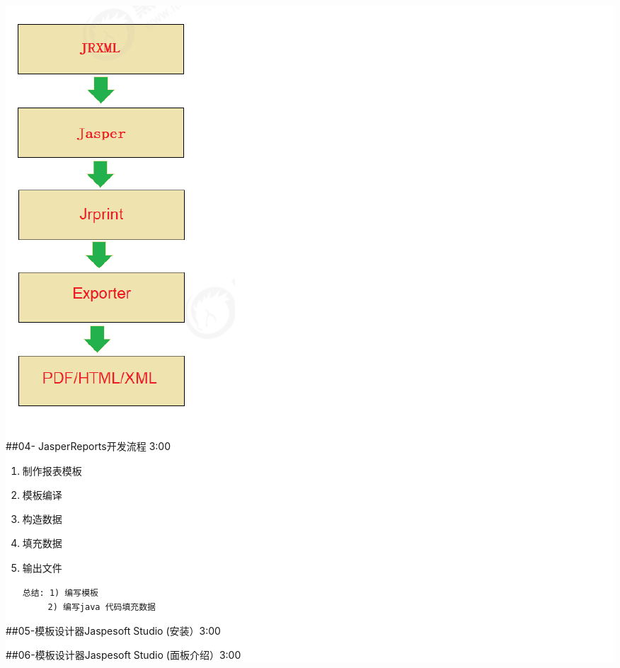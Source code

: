 ![image-20191226203832401](assets/image-20191226203832401.png)

##04- JasperReports开发流程 3:00

1. 制作报表模板

2. 模板编译

3. 构造数据

4. 填充数据

5. 输出文件

   ```
   总结: 1) 编写模板 
        2) 编写java 代码填充数据
   ```

   

##05-模板设计器Jaspesoft Studio (安装）3:00



##06-模板设计器Jaspesoft Studio (面板介绍）3:00
